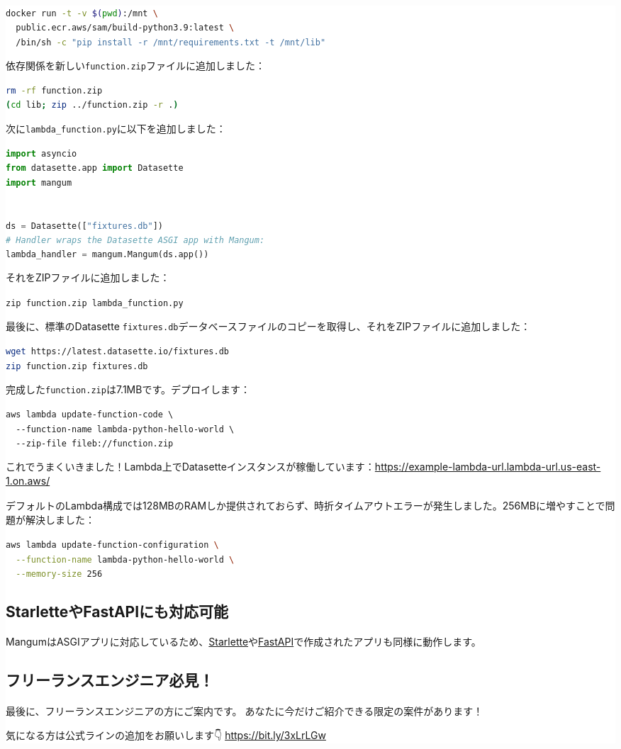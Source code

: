 ```bash
docker run -t -v $(pwd):/mnt \
  public.ecr.aws/sam/build-python3.9:latest \
  /bin/sh -c "pip install -r /mnt/requirements.txt -t /mnt/lib"
```
依存関係を新しい`function.zip`ファイルに追加しました：
```bash
rm -rf function.zip
(cd lib; zip ../function.zip -r .)
```
次に`lambda_function.py`に以下を追加しました：
```python
import asyncio
from datasette.app import Datasette
import mangum


ds = Datasette(["fixtures.db"])
# Handler wraps the Datasette ASGI app with Mangum:
lambda_handler = mangum.Mangum(ds.app())
```
それをZIPファイルに追加しました：
```
zip function.zip lambda_function.py
```
最後に、標準のDatasette `fixtures.db`データベースファイルのコピーを取得し、それをZIPファイルに追加しました：

```bash
wget https://latest.datasette.io/fixtures.db
zip function.zip fixtures.db
```
完成した`function.zip`は7.1MBです。デプロイします：
```
aws lambda update-function-code \
  --function-name lambda-python-hello-world \
  --zip-file fileb://function.zip
```
これでうまくいきました！Lambda上でDatasetteインスタンスが稼働しています：https://example-lambda-url.lambda-url.us-east-1.on.aws/

デフォルトのLambda構成では128MBのRAMしか提供されておらず、時折タイムアウトエラーが発生しました。256MBに増やすことで問題が解決しました：

```bash
aws lambda update-function-configuration \
  --function-name lambda-python-hello-world \
  --memory-size 256
```

## StarletteやFastAPIにも対応可能

MangumはASGIアプリに対応しているため、[Starlette](https://www.starlette.io/)や[FastAPI](https://fastapi.tiangolo.com/)で作成されたアプリも同様に動作します。

## フリーランスエンジニア必見！

最後に、フリーランスエンジニアの方にご案内です。
あなたに今だけご紹介できる限定の案件があります！

気になる方は公式ラインの追加をお願いします👇
https://bit.ly/3xLrLGw
